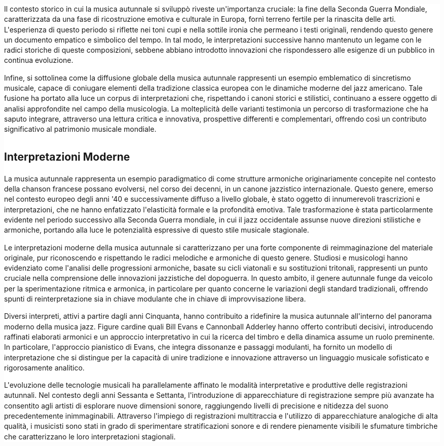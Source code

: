 Il contesto storico in cui la musica autunnale si sviluppò riveste un'importanza cruciale: la fine
della Seconda Guerra Mondiale, caratterizzata da una fase di ricostruzione emotiva e culturale in
Europa, fornì terreno fertile per la rinascita delle arti. L'esperienza di questo periodo si
riflette nei toni cupi e nella sottile ironia che permeano i testi originali, rendendo questo genere
un documento empatico e simbolico del tempo. In tal modo, le interpretazioni successive hanno
mantenuto un legame con le radici storiche di queste composizioni, sebbene abbiano introdotto
innovazioni che rispondessero alle esigenze di un pubblico in continua evoluzione.

Infine, si sottolinea come la diffusione globale della musica autunnale rappresenti un esempio
emblematico di sincretismo musicale, capace di coniugare elementi della tradizione classica europea
con le dinamiche moderne del jazz americano. Tale fusione ha portato alla luce un corpus di
interpretazioni che, rispettando i canoni storici e stilistici, continuano a essere oggetto di
analisi approfondite nel campo della musicologia. La molteplicità delle varianti testimonia un
percorso di trasformazione che ha saputo integrare, attraverso una lettura critica e innovativa,
prospettive differenti e complementari, offrendo così un contributo significativo al patrimonio
musicale mondiale.

## Interpretazioni Moderne

La musica autunnale rappresenta un esempio paradigmatico di come strutture armoniche originariamente
concepite nel contesto della chanson francese possano evolversi, nel corso dei decenni, in un canone
jazzistico internazionale. Questo genere, emerso nel contesto europeo degli anni '40 e
successivamente diffuso a livello globale, è stato oggetto di innumerevoli trascrizioni e
interpretazioni, che ne hanno enfatizzato l'elasticità formale e la profondità emotiva. Tale
trasformazione è stata particolarmente evidente nel periodo successivo alla Seconda Guerra mondiale,
in cui il jazz occidentale assunse nuove direzioni stilistiche e armoniche, portando alla luce le
potenzialità espressive di questo stile musicale stagionale.

Le interpretazioni moderne della musica autunnale si caratterizzano per una forte componente di
reimmaginazione del materiale originale, pur riconoscendo e rispettando le radici melodiche e
armoniche di questo genere. Studiosi e musicologi hanno evidenziato come l'analisi delle
progressioni armoniche, basate su cicli viatonali e su sostituzioni tritonali, rappresenti un punto
cruciale nella comprensione delle innovazioni jazzistiche del dopoguerra. In questo ambito, il
genere autunnale funge da veicolo per la sperimentazione ritmica e armonica, in particolare per
quanto concerne le variazioni degli standard tradizionali, offrendo spunti di reinterpretazione sia
in chiave modulante che in chiave di improvvisazione libera.

Diversi interpreti, attivi a partire dagli anni Cinquanta, hanno contribuito a ridefinire la musica
autunnale all'interno del panorama moderno della musica jazz. Figure cardine quali Bill Evans e
Cannonball Adderley hanno offerto contributi decisivi, introducendo raffinati elaborati armonici e
un approccio interpretativo in cui la ricerca del timbro e della dinamica assume un ruolo
preminente. In particolare, l'approccio pianistico di Evans, che integra dissonanze e passaggi
modulanti, ha fornito un modello di interpretazione che si distingue per la capacità di unire
tradizione e innovazione attraverso un linguaggio musicale sofisticato e rigorosamente analitico.

L'evoluzione delle tecnologie musicali ha parallelamente affinato le modalità interpretative e
produttive delle registrazioni autunnali. Nel contesto degli anni Sessanta e Settanta,
l'introduzione di apparecchiature di registrazione sempre più avanzate ha consentito agli artisti di
esplorare nuove dimensioni sonore, raggiungendo livelli di precisione e nitidezza del suono
precedentemente inimmaginabili. Attraverso l'impiego di registrazioni multitraccia e l'utilizzo di
apparecchiature analogiche di alta qualità, i musicisti sono stati in grado di sperimentare
stratificazioni sonore e di rendere pienamente visibili le sfumature timbriche che caratterizzano le
loro interpretazioni stagionali.
